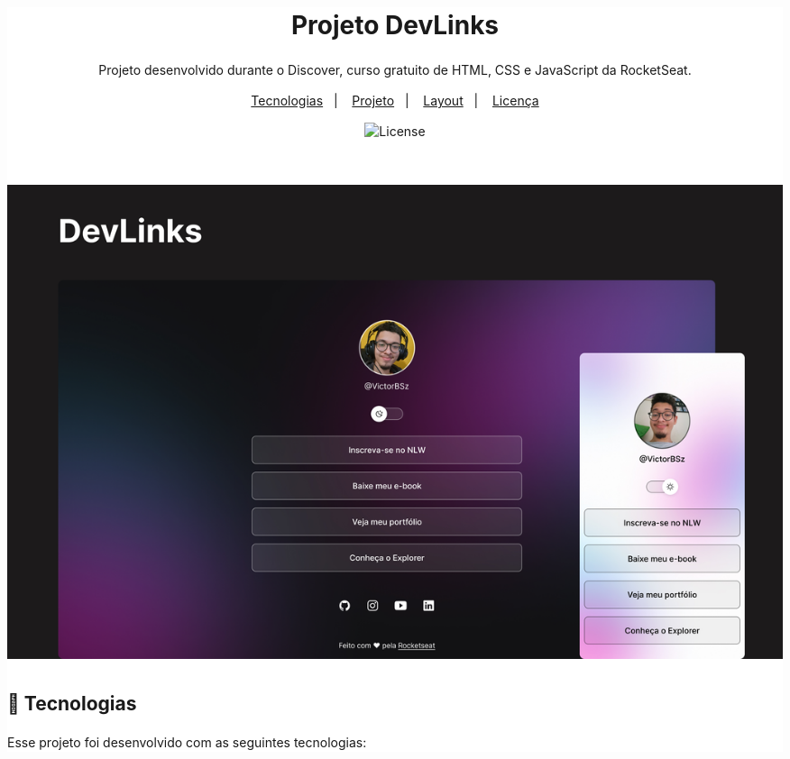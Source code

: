 <h1 align="center"> Projeto DevLinks </h1>

<p align="center">
Projeto desenvolvido durante o Discover, curso gratuito de HTML, CSS e JavaScript da RocketSeat.
</p>

<p align="center">
  <a href="#-tecnologias">Tecnologias</a>&nbsp;&nbsp;&nbsp;|&nbsp;&nbsp;&nbsp;
  <a href="#-projeto">Projeto</a>&nbsp;&nbsp;&nbsp;|&nbsp;&nbsp;&nbsp;
  <a href="#-layout">Layout</a>&nbsp;&nbsp;&nbsp;|&nbsp;&nbsp;&nbsp;
  <a href="#memo-licença">Licença</a>
</p>

<p align="center">
  <img alt="License" src="https://img.shields.io/static/v1?label=license&message=MIT&color=49AA26&labelColor=000000">
</p>

<br>

<p align="center">
  <img alt="Projeto DevLinks" src=".github/preview.jpg" width="100%">
</p>

## 🚀 Tecnologias

Esse projeto foi desenvolvido com as seguintes tecnologias:
